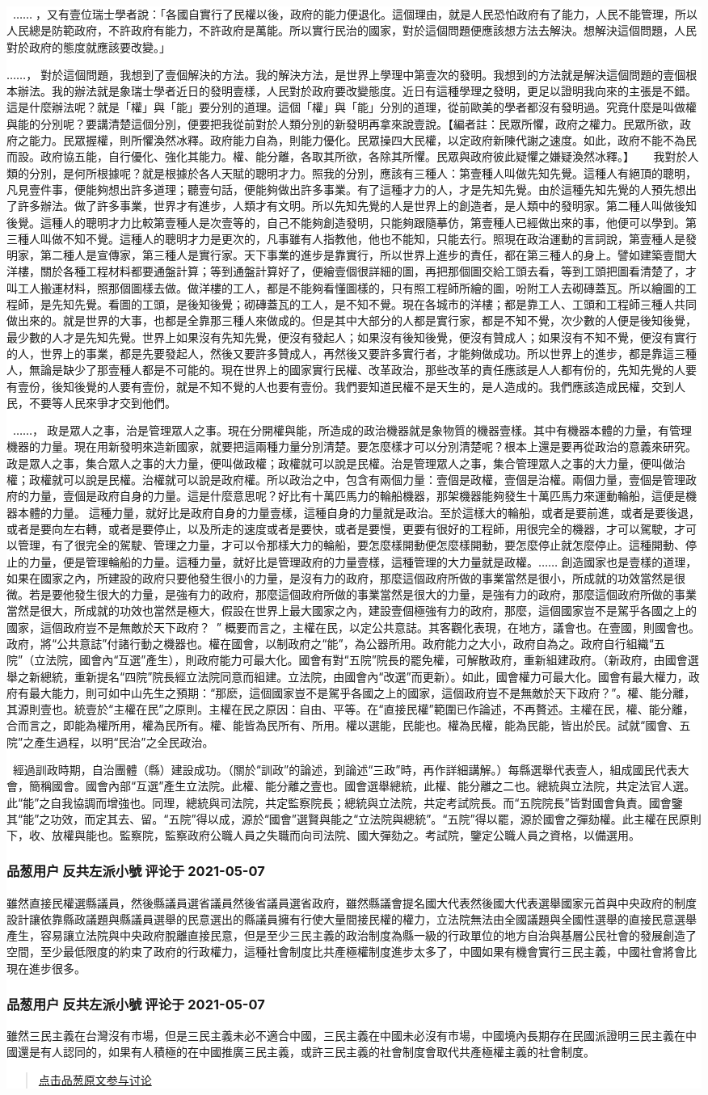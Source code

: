   …… ，又有壹位瑞士學者說：「各國自實行了民權以後，政府的能力便退化。這個理由，就是人民恐怕政府有了能力，人民不能管理，所以人民總是防範政府，不許政府有能力，不許政府是萬能。所以實行民治的國家，對於這個問題便應該想方法去解決。想解決這個問題，人民對於政府的態度就應該要改變。」  
  
……， 對於這個問題，我想到了壹個解決的方法。我的解決方法，是世界上學理中第壹次的發明。我想到的方法就是解決這個問題的壹個根本辦法。我的辦法就是象瑞士學者近日的發明壹樣，人民對於政府要改變態度。近日有這種學理之發明，更足以證明我向來的主張是不錯。這是什麼辦法呢？就是「權」與「能」要分別的道理。這個「權」與「能」分別的道理，從前歐美的學者都沒有發明過。究竟什麼是叫做權與能的分別呢？要講清楚這個分別，便要把我從前對於人類分別的新發明再拿來說壹說。【編者註：民眾所懼，政府之權力。民眾所欲，政府之能力。民眾握權，則所懼渙然冰釋。政府能力自為，則能力優化。民眾操四大民權，以定政府新陳代謝之速度。如此，政府不能不為民而設。政府協五能，自行優化、強化其能力。權、能分離，各取其所欲，各除其所懼。民眾與政府彼此疑懼之嫌疑渙然冰釋。】      我對於人類的分別，是何所根據呢？就是根據於各人天賦的聰明才力。照我的分別，應該有三種人：第壹種人叫做先知先覺。這種人有絕頂的聰明，凡見壹件事，便能夠想出許多道理；聽壹句話，便能夠做出許多事業。有了這種才力的人，才是先知先覺。由於這種先知先覺的人預先想出了許多辦法。做了許多事業，世界才有進步，人類才有文明。所以先知先覺的人是世界上的創造者，是人類中的發明家。第二種人叫做後知後覺。這種人的聰明才力比較第壹種人是次壹等的，自己不能夠創造發明，只能夠跟隨摹仿，第壹種人已經做出來的事，他便可以學到。第三種人叫做不知不覺。這種人的聰明才力是更次的，凡事雖有人指教他，他也不能知，只能去行。照現在政治運動的言詞說，第壹種人是發明家，第二種人是宣傳家，第三種人是實行家。天下事業的進步是靠實行，所以世界上進步的責任，都在第三種人的身上。譬如建築壹間大洋樓，關於各種工程材料都要通盤計算；等到通盤計算好了，便繪壹個很詳細的圖，再把那個圖交給工頭去看，等到工頭把圖看清楚了，才叫工人搬運材料，照那個圖樣去做。做洋樓的工人，都是不能夠看懂圖樣的，只有照工程師所繪的圖，吩附工人去砌磚蓋瓦。所以繪圖的工程師，是先知先覺。看圖的工頭，是後知後覺；砌磚蓋瓦的工人，是不知不覺。現在各城市的洋樓；都是靠工人、工頭和工程師三種人共同做出來的。就是世界的大事，也都是全靠那三種人來做成的。但是其中大部分的人都是實行家，都是不知不覺，次少數的人便是後知後覺，最少數的人才是先知先覺。世界上如果沒有先知先覺，便沒有發起人；如果沒有後知後覺，便沒有贊成人；如果沒有不知不覺，便沒有實行的人，世界上的事業，都是先要發起人，然後又要許多贊成人，再然後又要許多實行者，才能夠做成功。所以世界上的進步，都是靠這三種人，無論是缺少了那壹種人都是不可能的。現在世界上的國家實行民權、改革政治，那些改革的責任應該是人人都有份的，先知先覺的人要有壹份，後知後覺的人要有壹份，就是不知不覺的人也要有壹份。我們要知道民權不是天生的，是人造成的。我們應該造成民權，交到人民，不要等人民來爭才交到他們。  
  
  ……， 政是眾人之事，治是管理眾人之事。現在分開權與能，所造成的政治機器就是象物質的機器壹樣。其中有機器本體的力量，有管理機器的力量。現在用新發明來造新國家，就要把這兩種力量分別清楚。要怎麼樣才可以分別清楚呢？根本上還是要再從政治的意義來研究。政是眾人之事，集合眾人之事的大力量，便叫做政權；政權就可以說是民權。治是管理眾人之事，集合管理眾人之事的大力量，便叫做治權；政權就可以說是民權。治權就可以說是政府權。所以政治之中，包含有兩個力量：壹個是政權，壹個是治權。兩個力量，壹個是管理政府的力量，壹個是政府自身的力量。這是什麼意思呢？好比有十萬匹馬力的輪船機器，那架機器能夠發生十萬匹馬力來運動輪船，這便是機器本體的力量。 這種力量，就好比是政府自身的力量壹樣，這種自身的力量就是政治。至於這樣大的輪船，或者是要前進，或者是要後退，或者是要向左右轉，或者是要停止，以及所走的速度或者是要快，或者是要慢，更要有很好的工程師，用很完全的機器，才可以駕駛，才可以管理，有了很完全的駕駛、管理之力量，才可以令那樣大力的輪船，要怎麼樣開動便怎麼樣開動，要怎麼停止就怎麼停止。這種開動、停止的力量，便是管理輪船的力量。這種力量，就好比是管理政府的力量壹樣，這種管理的大力量就是政權。…… 創造國家也是壹樣的道理，如果在國家之內，所建設的政府只要他發生很小的力量，是沒有力的政府，那麼這個政府所做的事業當然是很小，所成就的功效當然是很微。若是要他發生很大的力量，是強有力的政府，那麼這個政府所做的事業當然是很大的力量，是強有力的政府，那麼這個政府所做的事業當然是很大，所成就的功效也當然是極大，假設在世界上最大國家之內，建設壹個極強有力的政府，那麼，這個國家豈不是駕乎各國之上的國家，這個政府豈不是無敵於天下政府？  ” 概要而言之，主權在民，以定公共意誌。其客觀化表現，在地方，議會也。在壹國，則國會也。政府，將“公共意誌”付諸行動之機器也。權在國會，以制政府之“能”，為公器所用。政府能力之大小，政府自為之。政府自行組織“五院”（立法院，國會內“互選”產生），則政府能力可最大化。國會有對“五院”院長的罷免權，可解散政府，重新組建政府。（新政府，由國會選舉之新總統，重新提名“四院”院長經立法院同意而組建。立法院，由國會內“改選”而更新）。如此，國會權力可最大化。國會有最大權力，政府有最大能力，則可如中山先生之預期：“那麽，這個國家豈不是駕乎各國之上的國家，這個政府豈不是無敵於天下政府？”。權、能分離，其源則壹也。統壹於“主權在民”之原則。主權在民之原因：自由、平等。在“直接民權”範圍已作論述，不再贅述。主權在民，權、能分離，合而言之，即能為權所用，權為民所有。權、能皆為民所有、所用。權以選能，民能也。權為民權，能為民能，皆出於民。試就“國會、五院”之產生過程，以明“民治”之全民政治。  
  
  經過訓政時期，自治團體（縣）建設成功。（關於“訓政”的論述，到論述“三政”時，再作詳細講解。）每縣選舉代表壹人，組成國民代表大會，簡稱國會。國會內部“互選”產生立法院。此權、能分離之壹也。國會選舉總統，此權、能分離之二也。總統與立法院，共定法官人選。此“能”之自我協調而增強也。同理，總統與司法院，共定監察院長；總統與立法院，共定考試院長。而“五院院長”皆對國會負責。國會鑒其“能”之功效，而定其去、留。“五院”得以成，源於“國會”選賢與能之“立法院與總統”。“五院”得以罷，源於國會之彈劾權。此主權在民原則下，收、放權與能也。監察院，監察政府公職人員之失職而向司法院、國大彈劾之。考試院，鑒定公職人員之資格，以備選用。

            
### 品葱用户 **反共左派小號** 评论于 2021-05-07
        
雖然直接民權選縣議員，然後縣議員選省議員然後省議員選省政府，雖然縣議會提名國大代表然後國大代表選舉國家元首與中央政府的制度設計讓依靠縣政議題與縣議員選舉的民意選出的縣議員擁有行使大量間接民權的權力，立法院無法由全國議題與全國性選舉的直接民意選舉產生，容易讓立法院與中央政府脫離直接民意，但是至少三民主義的政治制度為縣一級的行政單位的地方自治與基層公民社會的發展創造了空間，至少最低限度的約束了政府的行政權力，這種社會制度比共產極權制度進步太多了，中國如果有機會實行三民主義，中國社會將會比現在進步很多。
        


            
### 品葱用户 **反共左派小號** 评论于 2021-05-07
        
雖然三民主義在台灣沒有市場，但是三民主義未必不適合中國，三民主義在中國未必沒有市場，中國境內長期存在民國派證明三民主義在中國還是有人認同的，如果有人積極的在中國推廣三民主義，或許三民主義的社會制度會取代共產極權主義的社會制度。
        






> [点击品葱原文参与讨论](https://pincong.rocks/article/32026)

